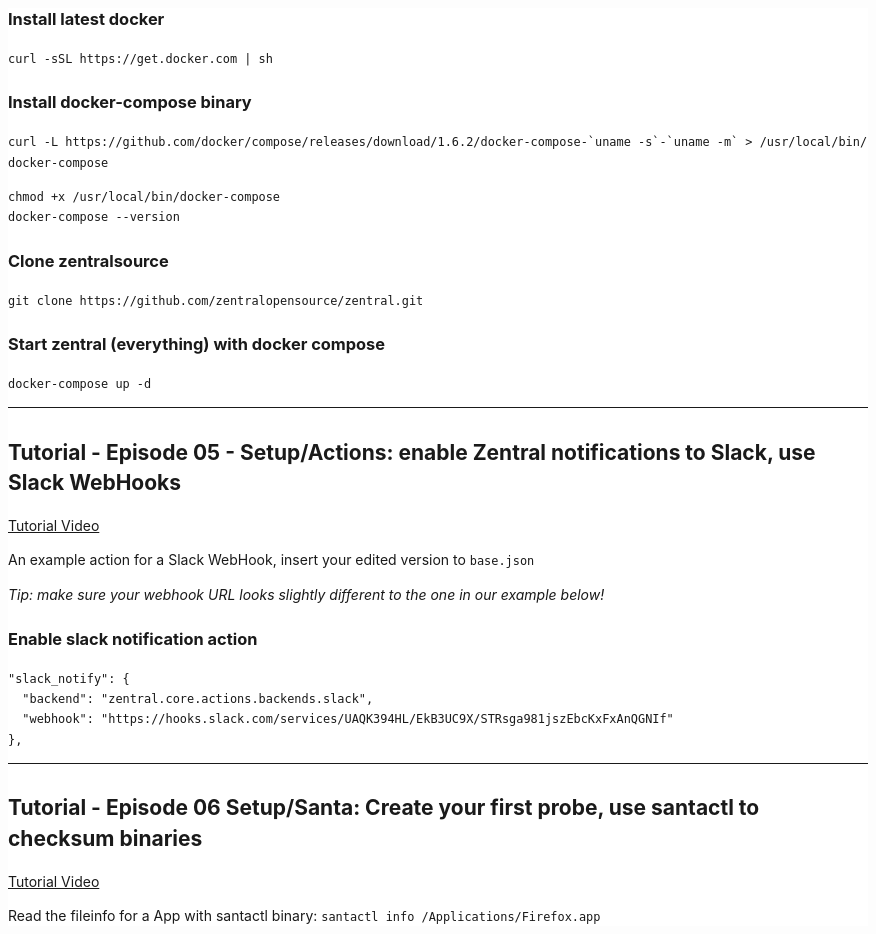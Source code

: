 ### Install latest docker
```
curl -sSL https://get.docker.com | sh
```

### Install docker-compose binary
```
curl -L https://github.com/docker/compose/releases/download/1.6.2/docker-compose-`uname -s`-`uname -m` > /usr/local/bin/docker-compose
```
```
chmod +x /usr/local/bin/docker-compose
docker-compose --version
```

### Clone zentralsource
```
git clone https://github.com/zentralopensource/zentral.git
```

### Start zentral (everything) with docker compose
```
docker-compose up -d
```

---
## Tutorial - Episode 05 - Setup/Actions: enable Zentral notifications to Slack, use Slack WebHooks

[Tutorial Video](https://www.youtube.com/watch?v=YSjdgO7p2mU&list=PLv__E26s_yEy5TwVRwAb-99_MA20BGhgX&index=7)

An example action for a Slack WebHook, insert your edited version to `base.json`

*Tip: make sure your webhook URL looks slightly different to the one in our example below!*

### Enable slack notification action
```
"slack_notify": {
  "backend": "zentral.core.actions.backends.slack",
  "webhook": "https://hooks.slack.com/services/UAQK394HL/EkB3UC9X/STRsga981jszEbcKxFxAnQGNIf"
},
```

---
## Tutorial - Episode 06 Setup/Santa: Create your first probe, use santactl to checksum binaries

[Tutorial Video](https://www.youtube.com/watch?v=2YEdNs6VwTs&list=PLv__E26s_yEy5TwVRwAb-99_MA20BGhgX&index=8)

Read the fileinfo for a App with santactl binary:  `santactl info /Applications/Firefox.app`
